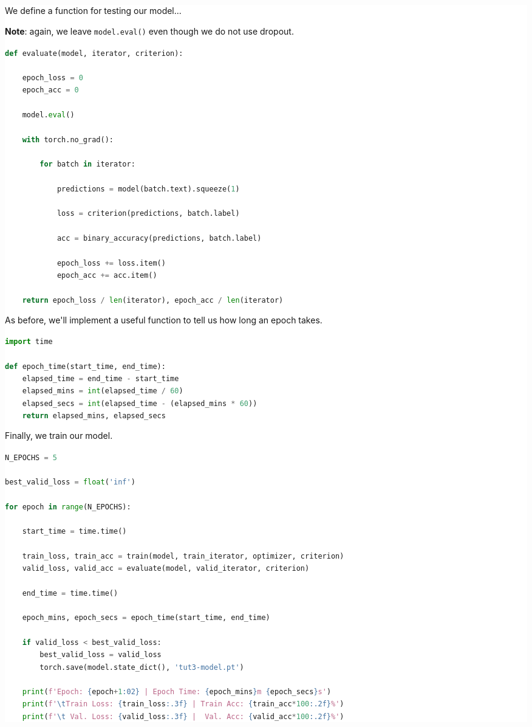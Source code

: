 We define a function for testing our model...

**Note**: again, we leave `model.eval()` even though we do not use dropout.


```python
def evaluate(model, iterator, criterion):
    
    epoch_loss = 0
    epoch_acc = 0
    
    model.eval()
    
    with torch.no_grad():
    
        for batch in iterator:

            predictions = model(batch.text).squeeze(1)
            
            loss = criterion(predictions, batch.label)
            
            acc = binary_accuracy(predictions, batch.label)

            epoch_loss += loss.item()
            epoch_acc += acc.item()
        
    return epoch_loss / len(iterator), epoch_acc / len(iterator)
```

As before, we'll implement a useful function to tell us how long an epoch takes.


```python
import time

def epoch_time(start_time, end_time):
    elapsed_time = end_time - start_time
    elapsed_mins = int(elapsed_time / 60)
    elapsed_secs = int(elapsed_time - (elapsed_mins * 60))
    return elapsed_mins, elapsed_secs
```

Finally, we train our model.


```python
N_EPOCHS = 5

best_valid_loss = float('inf')

for epoch in range(N_EPOCHS):

    start_time = time.time()
    
    train_loss, train_acc = train(model, train_iterator, optimizer, criterion)
    valid_loss, valid_acc = evaluate(model, valid_iterator, criterion)
    
    end_time = time.time()

    epoch_mins, epoch_secs = epoch_time(start_time, end_time)
    
    if valid_loss < best_valid_loss:
        best_valid_loss = valid_loss
        torch.save(model.state_dict(), 'tut3-model.pt')
    
    print(f'Epoch: {epoch+1:02} | Epoch Time: {epoch_mins}m {epoch_secs}s')
    print(f'\tTrain Loss: {train_loss:.3f} | Train Acc: {train_acc*100:.2f}%')
    print(f'\t Val. Loss: {valid_loss:.3f} |  Val. Acc: {valid_acc*100:.2f}%')
```
